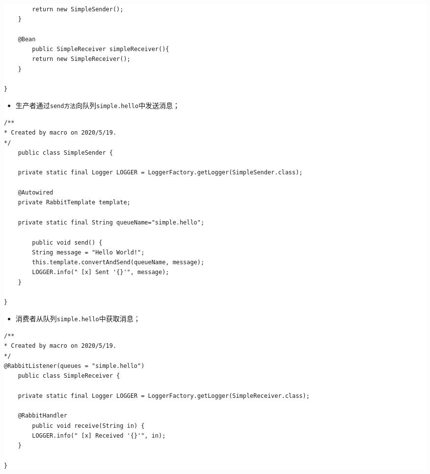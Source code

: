 ```
        return new SimpleSender();
    }
    
    @Bean
        public SimpleReceiver simpleReceiver(){
        return new SimpleReceiver();
    }
    
}
```

*   生产者通过`send方法`向队列`simple.hello`中发送消息；

```
/**
* Created by macro on 2020/5/19.
*/
    public class SimpleSender {
    
    private static final Logger LOGGER = LoggerFactory.getLogger(SimpleSender.class);
    
    @Autowired
    private RabbitTemplate template;
    
    private static final String queueName="simple.hello";
    
        public void send() {
        String message = "Hello World!";
        this.template.convertAndSend(queueName, message);
        LOGGER.info(" [x] Sent '{}'", message);
    }
    
}
```

*   消费者从队列`simple.hello`中获取消息；

```
/**
* Created by macro on 2020/5/19.
*/
@RabbitListener(queues = "simple.hello")
    public class SimpleReceiver {
    
    private static final Logger LOGGER = LoggerFactory.getLogger(SimpleReceiver.class);
    
    @RabbitHandler
        public void receive(String in) {
        LOGGER.info(" [x] Received '{}'", in);
    }
    
}
```
